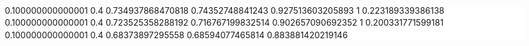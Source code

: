 <td>
0.100000000000001
</td>
<td>
0.4
</td>
<td>
0.734937868470818
</td>
<td>
0.74352748841243
</td>
<td>
0.927513603205893
</td>
</tr>
<tr>
<td style="text-align:left">
1
</td>
<td>
0.223189339386138
</td>
<td>
0.100000000000001
</td>
<td>
0.4
</td>
<td>
0.723525358288192
</td>
<td>
0.716767199832514
</td>
<td>
0.902657090692352
</td>
</tr>
<tr>
<td style="text-align:left">
1
</td>
<td>
0.200331771599181
</td>
<td>
0.100000000000001
</td>
<td>
0.4
</td>
<td>
0.68373897295558
</td>
<td>
0.68594077465814
</td>
<td>
0.883881420219146
</td>
</tr>
<tr>
<td style="text-align:left">